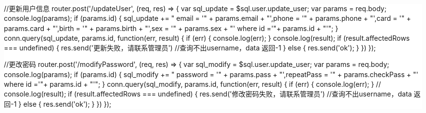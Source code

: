 <span class="hljs-comment">//&#x66F4;&#x65B0;&#x7528;&#x6237;&#x4FE1;&#x606F;</span>
router.post(<span class="hljs-string">&apos;/updateUser&apos;</span>, <span class="hljs-function">(<span class="hljs-params">req, res</span>) =&gt;</span> {
    <span class="hljs-keyword">var</span> sql_update = $sql.user.update_user;
    <span class="hljs-keyword">var</span> params = req.body;
    <span class="hljs-built_in">console</span>.log(params);
    <span class="hljs-keyword">if</span> (params.id) {
        sql_update  += <span class="hljs-string">&quot; email = &apos;&quot;</span> + params.email +
                        <span class="hljs-string">&quot;&apos;,phone = &apos;&quot;</span> + params.phone +
                        <span class="hljs-string">&quot;&apos;,card = &apos;&quot;</span> + params.card +
                        <span class="hljs-string">&quot;&apos;,birth = &apos;&quot;</span> + params.birth +
                        <span class="hljs-string">&quot;&apos;,sex = &apos;&quot;</span> + params.sex +
                        <span class="hljs-string">&quot;&apos; where id =&apos;&quot;</span>+ params.id + <span class="hljs-string">&quot;&apos;&quot;</span>;
    }    
    conn.query(sql_update, params.id, <span class="hljs-function"><span class="hljs-keyword">function</span>(<span class="hljs-params">err, result</span>) </span>{
        <span class="hljs-keyword">if</span> (err) {
            <span class="hljs-built_in">console</span>.log(err);
        }
        <span class="hljs-built_in">console</span>.log(result);
        <span class="hljs-keyword">if</span> (result.affectedRows === <span class="hljs-literal">undefined</span>) {
            res.send(<span class="hljs-string">&apos;&#x66F4;&#x65B0;&#x5931;&#x8D25;&#xFF0C;&#x8BF7;&#x8054;&#x7CFB;&#x7BA1;&#x7406;&#x5458;&apos;</span>)   <span class="hljs-comment">//&#x67E5;&#x8BE2;&#x4E0D;&#x51FA;username&#xFF0C;data &#x8FD4;&#x56DE;-1</span>
        } <span class="hljs-keyword">else</span> {
            res.send(<span class="hljs-string">&apos;ok&apos;</span>); 
        }
    })
});

<span class="hljs-comment">//&#x66F4;&#x6539;&#x5BC6;&#x7801;</span>
router.post(<span class="hljs-string">&apos;/modifyPassword&apos;</span>, <span class="hljs-function">(<span class="hljs-params">req, res</span>) =&gt;</span> {
    <span class="hljs-keyword">var</span> sql_modify = $sql.user.update_user;
    <span class="hljs-keyword">var</span> params = req.body;
    <span class="hljs-built_in">console</span>.log(params);
    <span class="hljs-keyword">if</span> (params.id) {
        sql_modify +=  <span class="hljs-string">&quot; password = &apos;&quot;</span> + params.pass +
                        <span class="hljs-string">&quot;&apos;,repeatPass = &apos;&quot;</span> + params.checkPass +
                        <span class="hljs-string">&quot;&apos; where id =&apos;&quot;</span>+ params.id + <span class="hljs-string">&quot;&apos;&quot;</span>;
    }
    conn.query(sql_modify, params.id, <span class="hljs-function"><span class="hljs-keyword">function</span>(<span class="hljs-params">err, result</span>) </span>{
        <span class="hljs-keyword">if</span> (err) {
            <span class="hljs-built_in">console</span>.log(err);
        }
        <span class="hljs-comment">// console.log(result);</span>
        <span class="hljs-keyword">if</span> (result.affectedRows === <span class="hljs-literal">undefined</span>) {
            res.send(<span class="hljs-string">&apos;&#x4FEE;&#x6539;&#x5BC6;&#x7801;&#x5931;&#x8D25;&#xFF0C;&#x8BF7;&#x8054;&#x7CFB;&#x7BA1;&#x7406;&#x5458;&apos;</span>)   <span class="hljs-comment">//&#x67E5;&#x8BE2;&#x4E0D;&#x51FA;username&#xFF0C;data &#x8FD4;&#x56DE;-1</span>
        } <span class="hljs-keyword">else</span> {
            res.send(<span class="hljs-string">&apos;ok&apos;</span>); 
        }
    })
});
